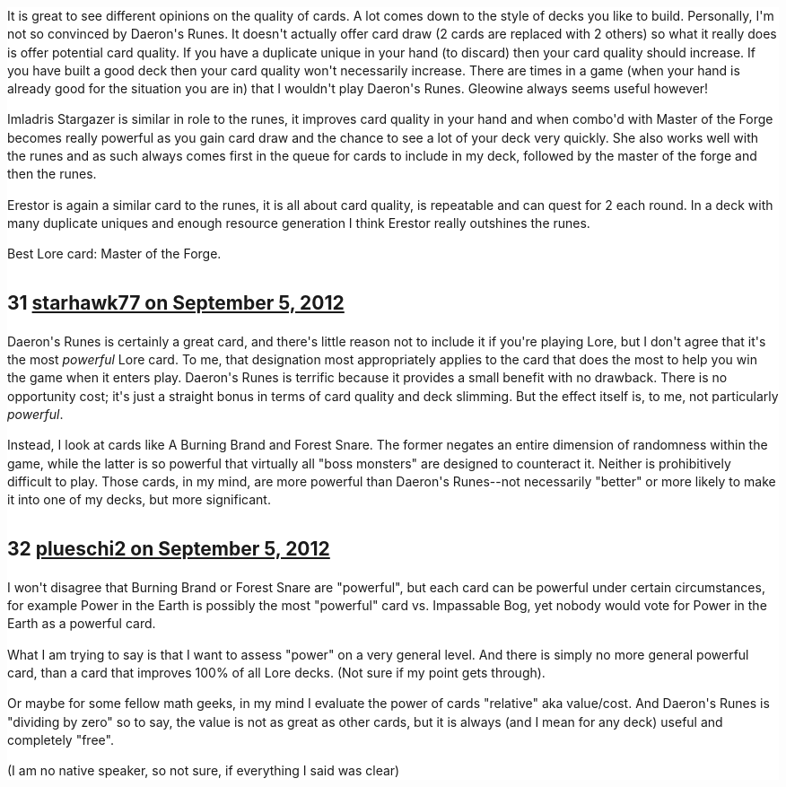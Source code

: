It is great to see different opinions on the quality of cards. A lot comes down to the style of decks you like to build. Personally, I'm not so convinced by Daeron's Runes. It doesn't actually offer card draw (2 cards are replaced with 2 others) so what it really does is offer potential card quality. If you have a duplicate unique in your hand (to discard) then your card quality should increase. If you have built a good deck then your card quality won't necessarily increase. There are times in a game (when your hand is already good for the situation you are in) that I wouldn't play Daeron's Runes. Gleowine always seems useful however!

Imladris Stargazer is similar in role to the runes, it improves card quality in your hand and when combo'd with Master of the Forge becomes really powerful as you gain card draw and the chance to see a lot of your deck very quickly. She also works well with the runes and as such always comes first in the queue for cards to include in my deck, followed by the master of the forge and then the runes.

Erestor is again a similar card to the runes, it is all about card quality, is repeatable and can quest for 2 each round. In a deck with many duplicate uniques and enough resource generation I think Erestor really outshines the runes.

Best Lore card: Master of the Forge.

## 31 [starhawk77 on September 5, 2012](https://community.fantasyflightgames.com/topic/69424-one-card-to-rule-them-all-august-2012-card-poll/?do=findComment&comment=688030)

Daeron's Runes is certainly a great card, and there's little reason not to include it if you're playing Lore, but I don't agree that it's the most *powerful* Lore card. To me, that designation most appropriately applies to the card that does the most to help you win the game when it enters play. Daeron's Runes is terrific because it provides a small benefit with no drawback. There is no opportunity cost; it's just a straight bonus in terms of card quality and deck slimming. But the effect itself is, to me, not particularly *powerful*.

Instead, I look at cards like A Burning Brand and Forest Snare. The former negates an entire dimension of randomness within the game, while the latter is so powerful that virtually all "boss monsters" are designed to counteract it. Neither is prohibitively difficult to play. Those cards, in my mind, are more powerful than Daeron's Runes--not necessarily "better" or more likely to make it into one of my decks, but more significant.

## 32 [plueschi2 on September 5, 2012](https://community.fantasyflightgames.com/topic/69424-one-card-to-rule-them-all-august-2012-card-poll/?do=findComment&comment=688085)

I won't disagree that Burning Brand or Forest Snare are "powerful", but each card can be powerful under certain circumstances, for example Power in the Earth is possibly the most "powerful" card vs. Impassable Bog, yet nobody would vote for Power in the Earth as a powerful card.

What I am trying to say is that I want to assess "power" on a very general level. And there is simply no more general powerful card, than a card that improves 100% of all Lore decks. (Not sure if my point gets through).

Or maybe for some fellow math geeks, in my mind I evaluate the power of cards "relative" aka value/cost. And Daeron's Runes is "dividing by zero" so to say, the value is not as great as other cards, but it is always (and I mean for any deck) useful and completely "free".

(I am no native speaker, so not sure, if everything I said was clear) 

